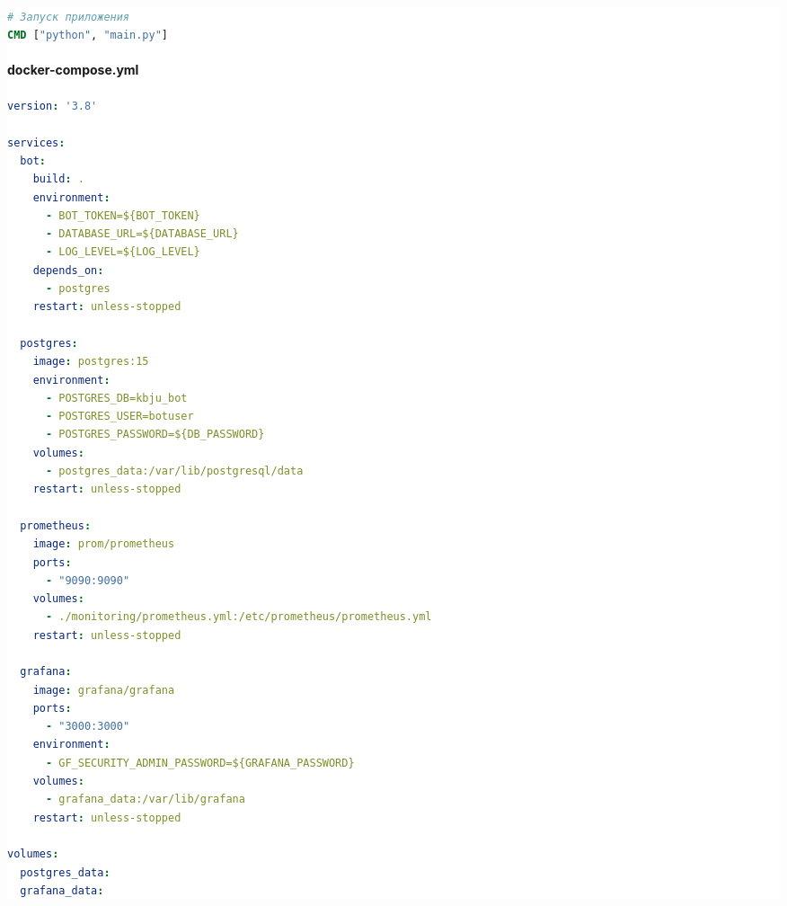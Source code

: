 ```dockerfile
# Запуск приложения
CMD ["python", "main.py"]
```

#### docker-compose.yml
```yaml
version: '3.8'

services:
  bot:
    build: .
    environment:
      - BOT_TOKEN=${BOT_TOKEN}
      - DATABASE_URL=${DATABASE_URL}
      - LOG_LEVEL=${LOG_LEVEL}
    depends_on:
      - postgres
    restart: unless-stopped

  postgres:
    image: postgres:15
    environment:
      - POSTGRES_DB=kbju_bot
      - POSTGRES_USER=botuser
      - POSTGRES_PASSWORD=${DB_PASSWORD}
    volumes:
      - postgres_data:/var/lib/postgresql/data
    restart: unless-stopped

  prometheus:
    image: prom/prometheus
    ports:
      - "9090:9090"
    volumes:
      - ./monitoring/prometheus.yml:/etc/prometheus/prometheus.yml
    restart: unless-stopped

  grafana:
    image: grafana/grafana
    ports:
      - "3000:3000"
    environment:
      - GF_SECURITY_ADMIN_PASSWORD=${GRAFANA_PASSWORD}
    volumes:
      - grafana_data:/var/lib/grafana
    restart: unless-stopped

volumes:
  postgres_data:
  grafana_data:
```
